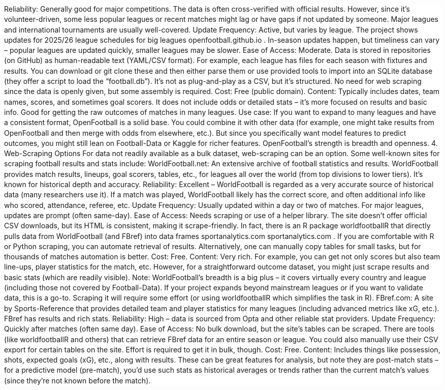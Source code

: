 Reliability: Generally good for major competitions. The data is often cross-verified with official results. However, since it’s volunteer-driven, some less popular leagues or recent matches might lag or have gaps if not updated by someone. Major leagues and international tournaments are usually well-covered.
Update Frequency: Active, but varies by league. The project shows updates for 2025/26 league schedules for big leagues
openfootball.github.io
. In-season updates happen, but timeliness can vary – popular leagues are updated quickly, smaller leagues may be slower.
Ease of Access: Moderate. Data is stored in repositories (on GitHub) as human-readable text (YAML/CSV format). For example, each league has files for each season with fixtures and results. You can download or git clone these and then either parse them or use provided tools to import into an SQLite database (they offer a script to load the “football.db”). It’s not as plug-and-play as a CSV, but it’s structured. No need for web scraping since the data is openly given, but some assembly is required.
Cost: Free (public domain).
Content: Typically includes dates, team names, scores, and sometimes goal scorers. It does not include odds or detailed stats – it’s more focused on results and basic info. Good for getting the raw outcomes of matches in many leagues.
Use case: If you want to expand to many leagues and have a consistent format, OpenFootball is a solid base. You could combine it with other data (for example, one might take results from OpenFootball and then merge with odds from elsewhere, etc.). But since you specifically want model features to predict outcomes, you might still lean on Football-Data or Kaggle for richer features. OpenFootball’s strength is breadth and openness.
4. Web-Scraping Options
For data not readily available as a bulk dataset, web-scraping can be an option. Some well-known sites for scraping football results and stats include:
WorldFootball.net: An extensive archive of football statistics and results. WorldFootball provides match results, lineups, goal scorers, tables, etc., for leagues all over the world (from top divisions to lower tiers). It’s known for historical depth and accuracy.
Reliability: Excellent – WorldFootball is regarded as a very accurate source of historical data (many researchers use it). If a match was played, WorldFootball likely has the correct score, and often additional info like who scored, attendance, referee, etc.
Update Frequency: Usually updated within a day or two of matches. For major leagues, updates are prompt (often same-day).
Ease of Access: Needs scraping or use of a helper library. The site doesn’t offer official CSV downloads, but its HTML is consistent, making it scrape-friendly. In fact, there is an R package worldfootballR that directly pulls data from WorldFootball (and FBref) into data frames
sportanalytics.com
sportanalytics.com
. If you are comfortable with R or Python scraping, you can automate retrieval of results. Alternatively, one can manually copy tables for small tasks, but for thousands of matches automation is better.
Cost: Free.
Content: Very rich. For example, you can get not only scores but also team line-ups, player statistics for the match, etc. However, for a straightforward outcome dataset, you might just scrape results and basic stats (which are readily visible).
Note: WorldFootball’s breadth is a big plus – it covers virtually every country and league (including those not covered by Football-Data). If your project expands beyond mainstream leagues or if you want to validate data, this is a go-to. Scraping it will require some effort (or using worldfootballR which simplifies the task in R).
FBref.com: A site by Sports-Reference that provides detailed team and player statistics for many leagues (including advanced metrics like xG, etc.). FBref has results and rich stats.
Reliability: High – data is sourced from Opta and other reliable stat providers.
Update Frequency: Quickly after matches (often same day).
Ease of Access: No bulk download, but the site’s tables can be scraped. There are tools (like worldfootballR and others) that can retrieve FBref data for an entire season or league. You could also manually use their CSV export for certain tables on the site. Effort is required to get it in bulk, though.
Cost: Free.
Content: Includes things like possession, shots, expected goals (xG), etc., along with results. These can be great features for analysis, but note they are post-match stats – for a predictive model (pre-match), you’d use such stats as historical averages or trends rather than the current match’s values (since they’re not known before the match).